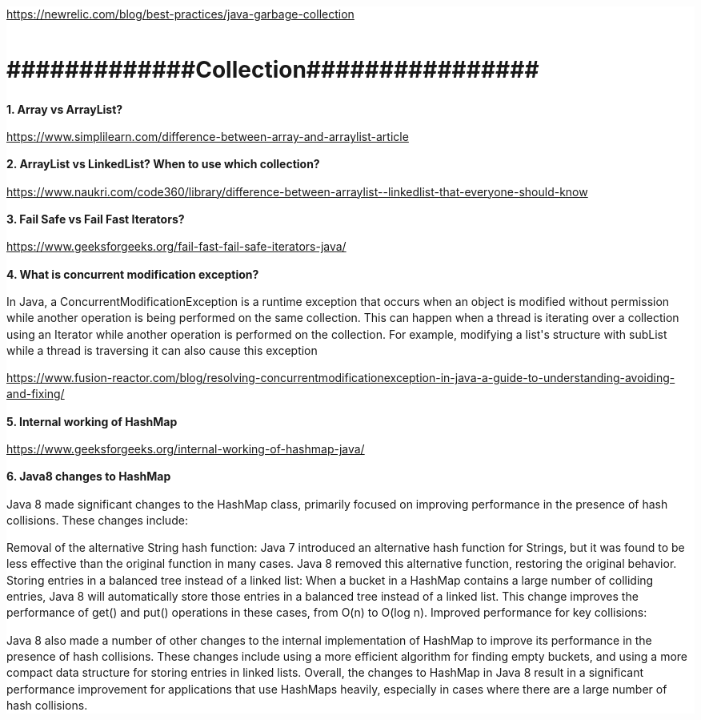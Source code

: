 https://newrelic.com/blog/best-practices/java-garbage-collection


# #############Collection################

**1. Array vs ArrayList?**

https://www.simplilearn.com/difference-between-array-and-arraylist-article

**2. ArrayList vs LinkedList? When to use which collection?**

https://www.naukri.com/code360/library/difference-between-arraylist--linkedlist-that-everyone-should-know

**3. Fail Safe vs Fail Fast Iterators?**

https://www.geeksforgeeks.org/fail-fast-fail-safe-iterators-java/


**4. What is concurrent modification exception?**

In Java, a ConcurrentModificationException is a runtime exception that occurs when an object is modified without permission while another operation is being performed on the same collection. This can happen when a thread is iterating over a collection using an Iterator while another operation is performed on the collection. For example, modifying a list's structure with subList while a thread is traversing it can also cause this exception

https://www.fusion-reactor.com/blog/resolving-concurrentmodificationexception-in-java-a-guide-to-understanding-avoiding-and-fixing/


**5. Internal working of HashMap**

https://www.geeksforgeeks.org/internal-working-of-hashmap-java/


**6. Java8 changes to HashMap**

Java 8 made significant changes to the HashMap class, primarily focused on improving performance in the presence of hash collisions. These changes include:

Removal of the alternative String hash function:
Java 7 introduced an alternative hash function for Strings, but it was found to be less effective than the original function in many cases. Java 8 removed this alternative function, restoring the original behavior.
Storing entries in a balanced tree instead of a linked list:
When a bucket in a HashMap contains a large number of colliding entries, Java 8 will automatically store those entries in a balanced tree instead of a linked list. This change improves the performance of get() and put() operations in these cases, from O(n) to O(log n).
Improved performance for key collisions:

Java 8 also made a number of other changes to the internal implementation of HashMap to improve its performance in the presence of hash collisions. These changes include using a more efficient algorithm for finding empty buckets, and using a more compact data structure for storing entries in linked lists.
Overall, the changes to HashMap in Java 8 result in a significant performance improvement for applications that use HashMaps heavily, especially in cases where there are a large number of hash collisions.
